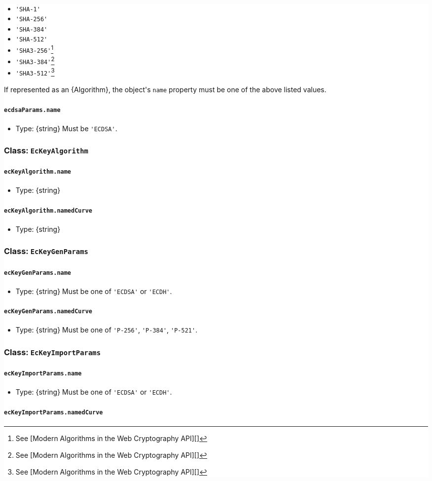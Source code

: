 * `'SHA-1'`
* `'SHA-256'`
* `'SHA-384'`
* `'SHA-512'`
* `'SHA3-256'`[^modern-algos]
* `'SHA3-384'`[^modern-algos]
* `'SHA3-512'`[^modern-algos]

If represented as an {Algorithm}, the object's `name` property
must be one of the above listed values.

#### `ecdsaParams.name`



* Type: {string} Must be `'ECDSA'`.

### Class: `EcKeyAlgorithm`



#### `ecKeyAlgorithm.name`



* Type: {string}

#### `ecKeyAlgorithm.namedCurve`



* Type: {string}

### Class: `EcKeyGenParams`



#### `ecKeyGenParams.name`



* Type: {string} Must be one of `'ECDSA'` or `'ECDH'`.

#### `ecKeyGenParams.namedCurve`



* Type: {string} Must be one of `'P-256'`, `'P-384'`, `'P-521'`.

### Class: `EcKeyImportParams`



#### `ecKeyImportParams.name`



* Type: {string} Must be one of `'ECDSA'` or `'ECDH'`.

#### `ecKeyImportParams.namedCurve`




[^secure-curves]: See [Secure Curves in the Web Cryptography API][]
[^modern-algos]: See [Modern Algorithms in the Web Cryptography API][]
[^openssl30]: Requires OpenSSL >= 3.0
[^openssl32]: Requires OpenSSL >= 3.2
[^openssl35]: Requires OpenSSL >= 3.5
[Checking for runtime algorithm support]: #checking-for-runtime-algorithm-support
[JSON Web Key]: https://tools.ietf.org/html/rfc7517
[Key usages]: #cryptokeyusages
[Modern Algorithms in the Web Cryptography API]: #modern-algorithms-in-the-web-cryptography-api
[RFC 4122]: https://www.rfc-editor.org/rfc/rfc4122.txt
[Secure Curves in the Web Cryptography API]: #secure-curves-in-the-web-cryptography-api
[Web Crypto API]: https://www.w3.org/TR/WebCryptoAPI/
[`SubtleCrypto.supports()`]: #static-method-subtlecryptosupportsoperation-algorithm-lengthoradditionalalgorithm
[`subtle.decapsulateBits()`]: #subtledecapsulatebitsdecapsulationalgorithm-decapsulationkey-ciphertext
[`subtle.decapsulateKey()`]: #subtledecapsulatekeydecapsulationalgorithm-decapsulationkey-ciphertext-sharedkeyalgorithm-extractable-usages
[`subtle.decrypt()`]: #subtledecryptalgorithm-key-data
[`subtle.deriveBits()`]: #subtlederivebitsalgorithm-basekey-length
[`subtle.deriveKey()`]: #subtlederivekeyalgorithm-basekey-derivedkeyalgorithm-extractable-keyusages
[`subtle.digest()`]: #subtledigestalgorithm-data
[`subtle.encapsulateBits()`]: #subtleencapsulatebitsencapsulationalgorithm-encapsulationkey
[`subtle.encapsulateKey()`]: #subtleencapsulatekeyencapsulationalgorithm-encapsulationkey-sharedkeyalgorithm-extractable-usages
[`subtle.encrypt()`]: #subtleencryptalgorithm-key-data
[`subtle.exportKey()`]: #subtleexportkeyformat-key
[`subtle.generateKey()`]: #subtlegeneratekeyalgorithm-extractable-keyusages
[`subtle.getPublicKey()`]: #subtlegetpublickeykey-keyusages
[`subtle.importKey()`]: #subtleimportkeyformat-keydata-algorithm-extractable-keyusages
[`subtle.sign()`]: #subtlesignalgorithm-key-data
[`subtle.unwrapKey()`]: #subtleunwrapkeyformat-wrappedkey-unwrappingkey-unwrapalgo-unwrappedkeyalgo-extractable-keyusages
[`subtle.verify()`]: #subtleverifyalgorithm-key-signature-data
[`subtle.wrapKey()`]: #subtlewrapkeyformat-key-wrappingkey-wrapalgo